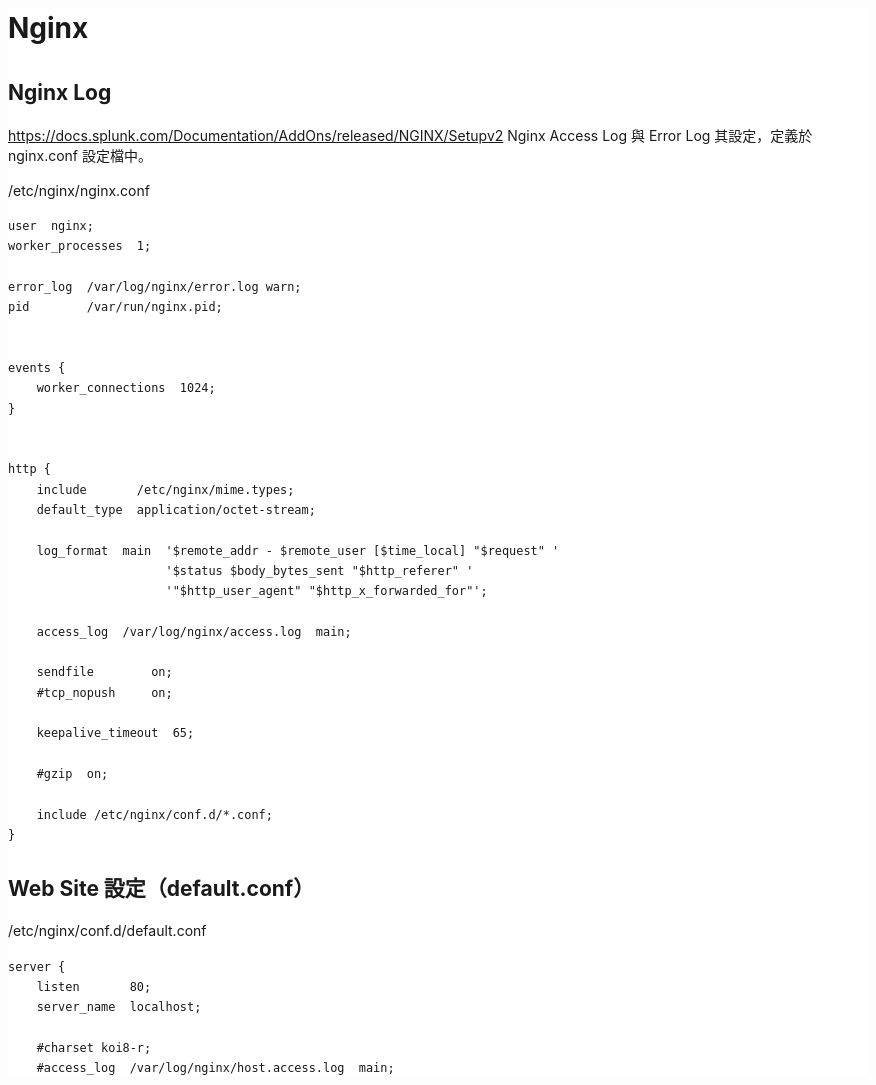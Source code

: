 


# Nginx



## Nginx Log

https://docs.splunk.com/Documentation/AddOns/released/NGINX/Setupv2
Nginx Access Log 與 Error Log 其設定，定義於 nginx.conf 設定檔中。


/etc/nginx/nginx.conf

    user  nginx;
    worker_processes  1;
    
    error_log  /var/log/nginx/error.log warn;
    pid        /var/run/nginx.pid;
    
    
    events {
        worker_connections  1024;
    }
    
    
    http {
        include       /etc/nginx/mime.types;
        default_type  application/octet-stream;
    
        log_format  main  '$remote_addr - $remote_user [$time_local] "$request" '
                          '$status $body_bytes_sent "$http_referer" '
                          '"$http_user_agent" "$http_x_forwarded_for"';
    
        access_log  /var/log/nginx/access.log  main;
    
        sendfile        on;
        #tcp_nopush     on;
    
        keepalive_timeout  65;
    
        #gzip  on;
    
        include /etc/nginx/conf.d/*.conf;
    }
    



## Web Site 設定（default.conf）

/etc/nginx/conf.d/default.conf

    server {
        listen       80;
        server_name  localhost;
    
        #charset koi8-r;
        #access_log  /var/log/nginx/host.access.log  main;
    